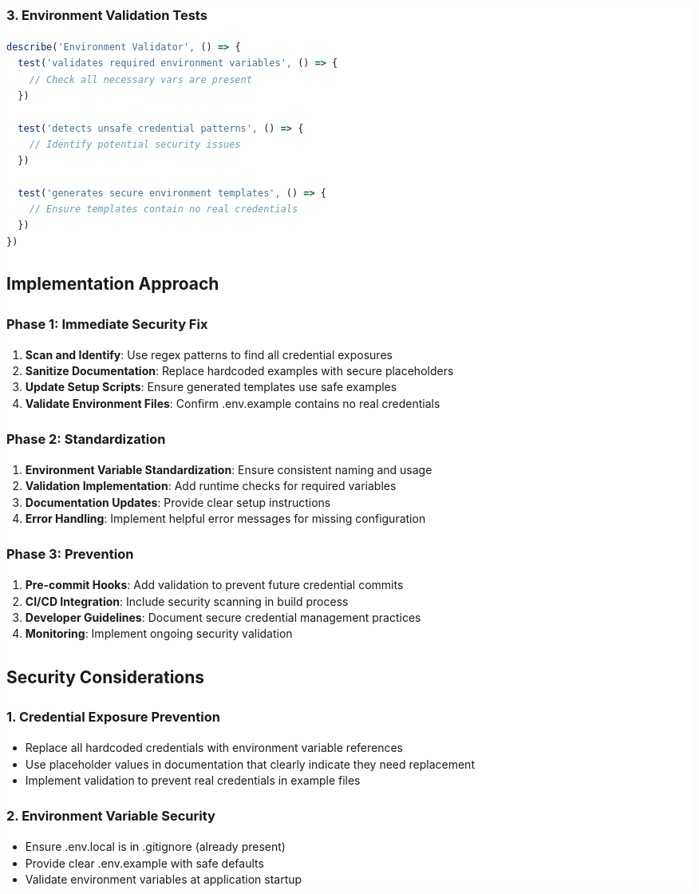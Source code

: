 ### 3. Environment Validation Tests
```typescript
describe('Environment Validator', () => {
  test('validates required environment variables', () => {
    // Check all necessary vars are present
  })
  
  test('detects unsafe credential patterns', () => {
    // Identify potential security issues
  })
  
  test('generates secure environment templates', () => {
    // Ensure templates contain no real credentials
  })
})
```

## Implementation Approach

### Phase 1: Immediate Security Fix
1. **Scan and Identify**: Use regex patterns to find all credential exposures
2. **Sanitize Documentation**: Replace hardcoded examples with secure placeholders
3. **Update Setup Scripts**: Ensure generated templates use safe examples
4. **Validate Environment Files**: Confirm .env.example contains no real credentials

### Phase 2: Standardization
1. **Environment Variable Standardization**: Ensure consistent naming and usage
2. **Validation Implementation**: Add runtime checks for required variables
3. **Documentation Updates**: Provide clear setup instructions
4. **Error Handling**: Implement helpful error messages for missing configuration

### Phase 3: Prevention
1. **Pre-commit Hooks**: Add validation to prevent future credential commits
2. **CI/CD Integration**: Include security scanning in build process
3. **Developer Guidelines**: Document secure credential management practices
4. **Monitoring**: Implement ongoing security validation

## Security Considerations

### 1. Credential Exposure Prevention
- Replace all hardcoded credentials with environment variable references
- Use placeholder values in documentation that clearly indicate they need replacement
- Implement validation to prevent real credentials in example files

### 2. Environment Variable Security
- Ensure .env.local is in .gitignore (already present)
- Provide clear .env.example with safe defaults
- Validate environment variables at application startup
